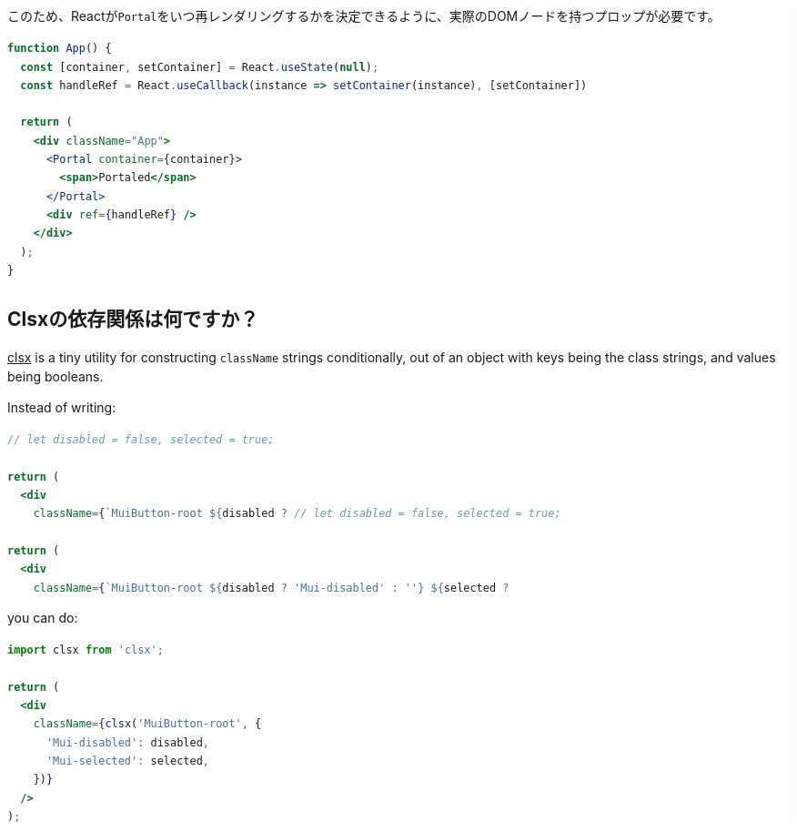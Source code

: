 このため、Reactが`Portal`をいつ再レンダリングするかを決定できるように、実際のDOMノードを持つプロップが必要です。

```jsx
function App() {
  const [container, setContainer] = React.useState(null);
  const handleRef = React.useCallback(instance => setContainer(instance), [setContainer])

  return (
    <div className="App">
      <Portal container={container}>
        <span>Portaled</span>
      </Portal>
      <div ref={handleRef} />
    </div>
  );
}
```

## Clsxの依存関係は何ですか？

[clsx](https://github.com/lukeed/clsx) is a tiny utility for constructing `className` strings conditionally, out of an object with keys being the class strings, and values being booleans.

Instead of writing:

```jsx
// let disabled = false, selected = true;

return (
  <div
    className={`MuiButton-root ${disabled ? // let disabled = false, selected = true;

return (
  <div
    className={`MuiButton-root ${disabled ? 'Mui-disabled' : ''} ${selected ?
```

you can do:

```jsx
import clsx from 'clsx';

return (
  <div
    className={clsx('MuiButton-root', {
      'Mui-disabled': disabled,
      'Mui-selected': selected,
    })}
  />
);
```